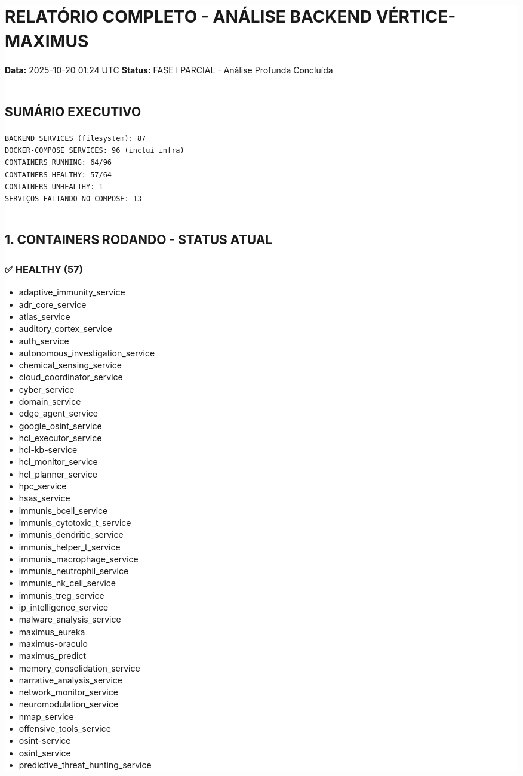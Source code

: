# RELATÓRIO COMPLETO - ANÁLISE BACKEND VÉRTICE-MAXIMUS
**Data:** 2025-10-20 01:24 UTC
**Status:** FASE I PARCIAL - Análise Profunda Concluída

---

## SUMÁRIO EXECUTIVO

```
BACKEND SERVICES (filesystem): 87
DOCKER-COMPOSE SERVICES: 96 (inclui infra)
CONTAINERS RUNNING: 64/96
CONTAINERS HEALTHY: 57/64
CONTAINERS UNHEALTHY: 1
SERVIÇOS FALTANDO NO COMPOSE: 13
```

---

## 1. CONTAINERS RODANDO - STATUS ATUAL

### ✅ HEALTHY (57)
- adaptive_immunity_service
- adr_core_service
- atlas_service
- auditory_cortex_service
- auth_service
- autonomous_investigation_service
- chemical_sensing_service
- cloud_coordinator_service
- cyber_service
- domain_service
- edge_agent_service
- google_osint_service
- hcl_executor_service
- hcl-kb-service
- hcl_monitor_service
- hcl_planner_service
- hpc_service
- hsas_service
- immunis_bcell_service
- immunis_cytotoxic_t_service
- immunis_dendritic_service
- immunis_helper_t_service
- immunis_macrophage_service
- immunis_neutrophil_service
- immunis_nk_cell_service
- immunis_treg_service
- ip_intelligence_service
- malware_analysis_service
- maximus_eureka
- maximus-oraculo
- maximus_predict
- memory_consolidation_service
- narrative_analysis_service
- network_monitor_service
- neuromodulation_service
- nmap_service
- offensive_tools_service
- osint-service
- osint_service
- predictive_threat_hunting_service